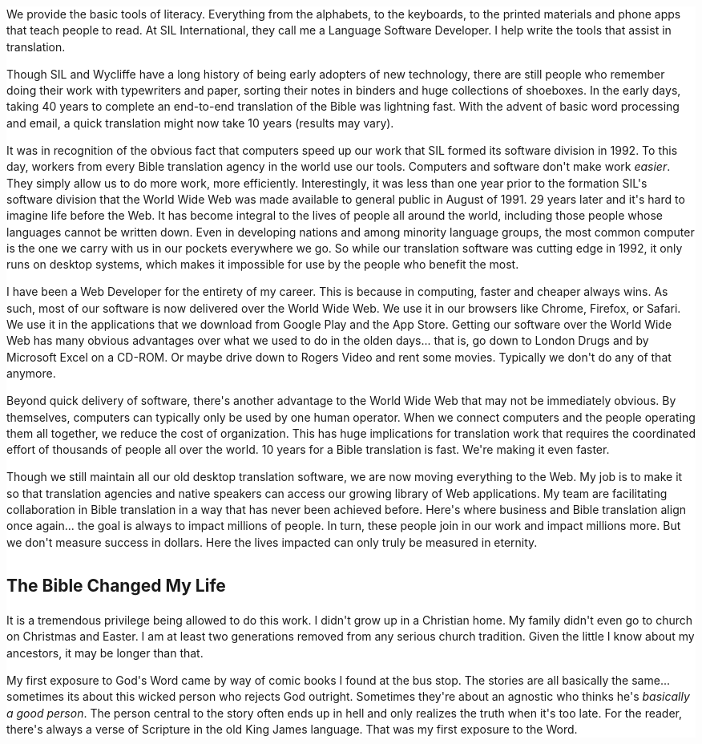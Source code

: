 We provide the basic tools of literacy. Everything from the alphabets, to the keyboards, to the printed materials and phone apps that teach people to read. At SIL International, they call me a Language Software Developer. I help write the tools that assist in translation.

Though SIL and Wycliffe have a long history of being early adopters of new technology, there are still people who remember doing their work with typewriters and paper, sorting their notes in binders and huge collections of shoeboxes. In the early days, taking 40 years to complete an end-to-end translation of the Bible was lightning fast. With the advent of basic word processing and email, a quick translation might now take 10 years (results may vary).

It was in recognition of the obvious fact that computers speed up our work that SIL formed its software division in 1992. To this day, workers from every Bible translation agency in the world use our tools. Computers and software don't make work _easier_. They simply allow us to do more work, more efficiently. Interestingly, it was less than one year prior to the formation SIL's software division that the World Wide Web was made available to general public in August of 1991. 29 years later and it's hard to imagine life before the Web. It has become integral to the lives of people all around the world, including those people whose languages cannot be written down. Even in developing nations and among minority language groups, the most common computer is the one we carry with us in our pockets everywhere we go. So while our translation software was cutting edge in 1992, it only runs on desktop systems, which makes it impossible for use by the people who benefit the most.

I have been a Web Developer for the entirety of my career. This is because in computing, faster and cheaper always wins. As such, most of our software is now delivered over the World Wide Web. We use it in our browsers like Chrome, Firefox, or Safari. We use it in the applications that we download from Google Play and the App Store. Getting our software over the World Wide Web has many obvious advantages over what we used to do in the olden days... that is, go down to London Drugs and by Microsoft Excel on a CD-ROM. Or maybe drive down to Rogers Video and rent some movies. Typically we don't do any of that anymore.

Beyond quick delivery of software, there's another advantage to the World Wide Web that may not be immediately obvious. By themselves, computers can typically only be used by one human operator. When we connect computers and the people operating them all together, we reduce the cost of organization. This has huge implications for translation work that requires the coordinated effort of thousands of people all over the world. 10 years for a Bible translation is fast. We're making it even faster.

Though we still maintain all our old desktop translation software, we are now moving everything to the Web. My job is to make it so that translation agencies and native speakers can access our growing library of Web applications. My team are facilitating collaboration in Bible translation in a way that has never been achieved before. Here's where business and Bible translation align once again... the goal is always to impact millions of people. In turn, these people join in our work and impact millions more. But we don't measure success in dollars. Here the lives impacted can only truly be measured in eternity.

## The Bible Changed My Life

It is a tremendous privilege being allowed to do this work. I didn't grow up in a Christian home. My family didn't even go to church on Christmas and Easter. I am at least two generations removed from any serious church tradition. Given the little I know about my ancestors, it may be longer than that.

My first exposure to God's Word came by way of comic books I found at the bus stop. The stories are all basically the same... sometimes its about this wicked person who rejects God outright. Sometimes they're about an agnostic who thinks he's _basically a good person_. The person central to the story often ends up in hell and only realizes the truth when it's too late. For the reader, there's always a verse of Scripture in the old King James language. That was my first exposure to the Word.
